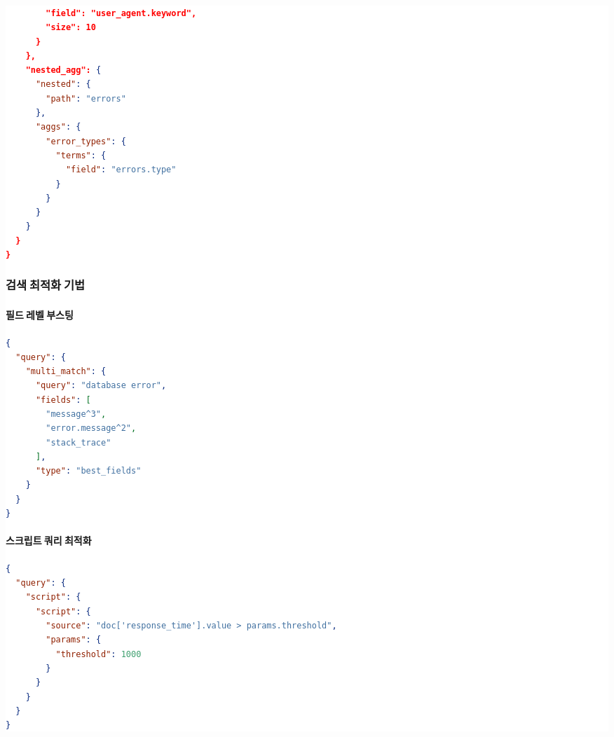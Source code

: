```json
        "field": "user_agent.keyword",
        "size": 10
      }
    },
    "nested_agg": {
      "nested": {
        "path": "errors"
      },
      "aggs": {
        "error_types": {
          "terms": {
            "field": "errors.type"
          }
        }
      }
    }
  }
}
```

### 검색 최적화 기법

#### 필드 레벨 부스팅
```json
{
  "query": {
    "multi_match": {
      "query": "database error",
      "fields": [
        "message^3",
        "error.message^2",
        "stack_trace"
      ],
      "type": "best_fields"
    }
  }
}
```

#### 스크립트 쿼리 최적화
```json
{
  "query": {
    "script": {
      "script": {
        "source": "doc['response_time'].value > params.threshold",
        "params": {
          "threshold": 1000
        }
      }
    }
  }
}
```
